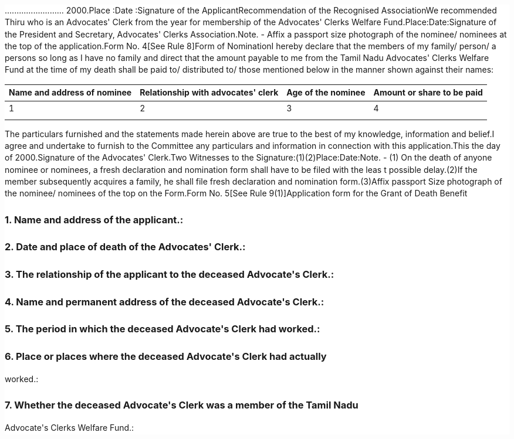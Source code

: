 ......................... 2000.Place :Date :Signature of the
ApplicantRecommendation of the Recognised AssociationWe recommended Thiru who
is an Advocates' Clerk from the year for membership of the Advocates' Clerks
Welfare Fund.Place:Date:Signature of the President and Secretary, Advocates'
Clerks Association.Note. - Affix a passport size photograph of the nominee/
nominees at the top of the application.Form No. 4[See Rule 8]Form of
NominationI hereby declare that the members of my family/ person/ a persons so
long as I have no family and direct that the amount payable to me from the
Tamil Nadu Advocates' Clerks Welfare Fund at the time of my death shall be
paid to/ distributed to/ those mentioned below in the manner shown against
their names:

Name and address of nominee | Relationship with advocates' clerk | Age of the nominee | Amount or share to be paid  
---|---|---|---  
1 | 2 | 3 | 4  
|  |  |   
  
The particulars furnished and the statements made herein above are true to the
best of my knowledge, information and belief.I agree and undertake to furnish
to the Committee any particulars and information in connection with this
application.This the day of 2000.Signature of the Advocates' Clerk.Two
Witnesses to the Signature:(1)(2)Place:Date:Note. - (1) On the death of anyone
nominee or nominees, a fresh declaration and nomination form shall have to be
filed with the leas t possible delay.(2)If the member subsequently acquires a
family, he shall file fresh declaration and nomination form.(3)Affix passport
Size photograph of the nominee/ nominees of the top on the Form.Form No. 5[See
Rule 9(1)]Application form for the Grant of Death Benefit

### 1\. Name and address of the applicant.:

### 2\. Date and place of death of the Advocates' Clerk.:

### 3\. The relationship of the applicant to the deceased Advocate's Clerk.:

### 4\. Name and permanent address of the deceased Advocate's Clerk.:

### 5\. The period in which the deceased Advocate's Clerk had worked.:

### 6\. Place or places where the deceased Advocate's Clerk had actually
worked.:

### 7\. Whether the deceased Advocate's Clerk was a member of the Tamil Nadu
Advocate's Clerks Welfare Fund.:
